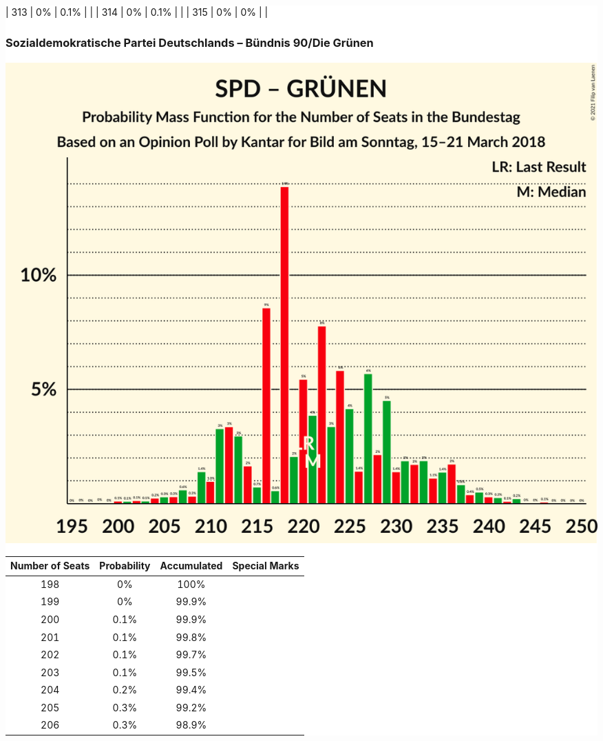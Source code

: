 | 313 | 0% | 0.1% |  |
| 314 | 0% | 0.1% |  |
| 315 | 0% | 0% |  |

### Sozialdemokratische Partei Deutschlands – Bündnis 90/Die Grünen

![Graph with seats probability mass function not yet produced](2018-03-21-Kantar-coalitions-seats-pmf-spd–grünen.png "Seats Probability Mass Function")

| Number of Seats | Probability | Accumulated | Special Marks |
|:---------------:|:-----------:|:-----------:|:-------------:|
| 198 | 0% | 100% |  |
| 199 | 0% | 99.9% |  |
| 200 | 0.1% | 99.9% |  |
| 201 | 0.1% | 99.8% |  |
| 202 | 0.1% | 99.7% |  |
| 203 | 0.1% | 99.5% |  |
| 204 | 0.2% | 99.4% |  |
| 205 | 0.3% | 99.2% |  |
| 206 | 0.3% | 98.9% |  |